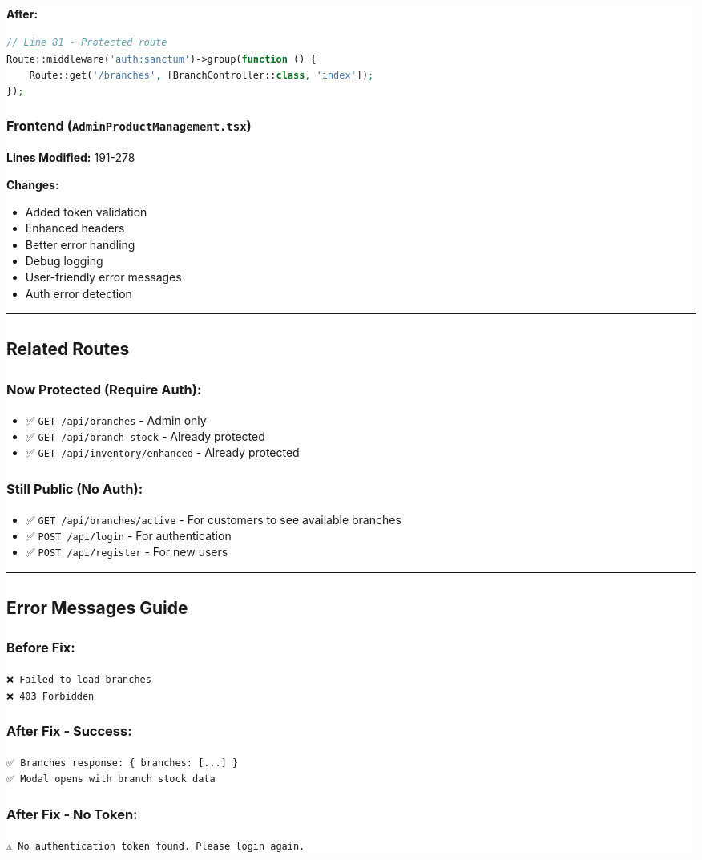 **After:**
```php
// Line 81 - Protected route
Route::middleware('auth:sanctum')->group(function () {
    Route::get('/branches', [BranchController::class, 'index']);
});
```

### Frontend (`AdminProductManagement.tsx`)

**Lines Modified:** 191-278

**Changes:**
- Added token validation
- Enhanced headers
- Better error handling
- Debug logging
- User-friendly error messages
- Auth error detection

---

## Related Routes

### Now Protected (Require Auth):
- ✅ `GET /api/branches` - Admin only
- ✅ `GET /api/branch-stock` - Already protected
- ✅ `GET /api/inventory/enhanced` - Already protected

### Still Public (No Auth):
- ✅ `GET /api/branches/active` - For customers to see available branches
- ✅ `POST /api/login` - For authentication
- ✅ `POST /api/register` - For new users

---

## Error Messages Guide

### Before Fix:
```
❌ Failed to load branches
❌ 403 Forbidden
```

### After Fix - Success:
```
✅ Branches response: { branches: [...] }
✅ Modal opens with branch stock data
```

### After Fix - No Token:
```
⚠️ No authentication token found. Please login again.
```

